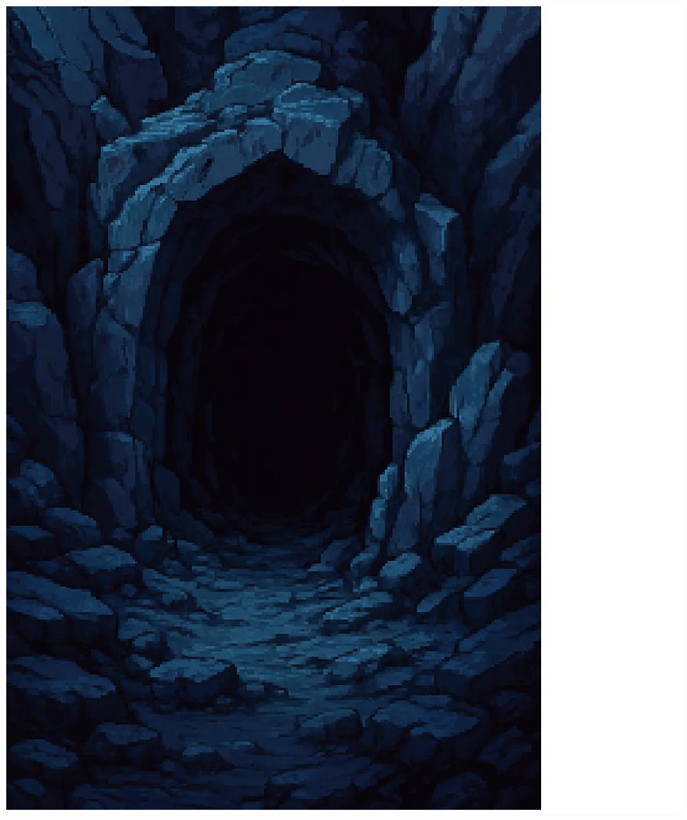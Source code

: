 ![grotte-des-echos.webp](https://raw.githubusercontent.com/nicolasvauchenet/eightrealms-awakening/refs/heads/main/assets/img/chapter1/location/grotte-des-echos.webp)
